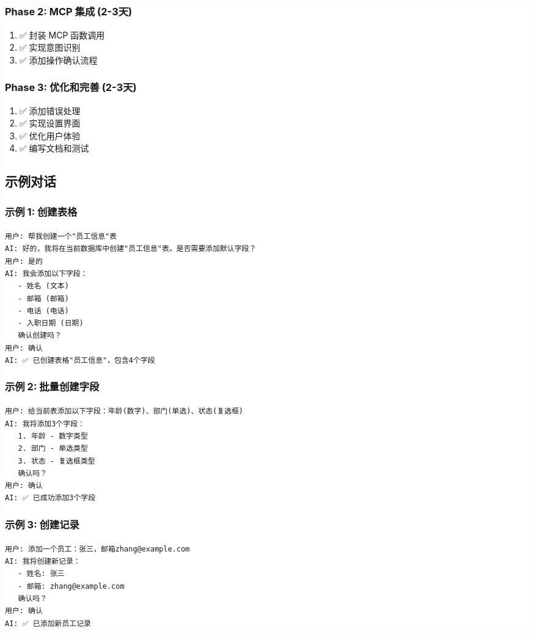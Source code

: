 ### Phase 2: MCP 集成 (2-3天)
1. ✅ 封装 MCP 函数调用
2. ✅ 实现意图识别
3. ✅ 添加操作确认流程

### Phase 3: 优化和完善 (2-3天)
1. ✅ 添加错误处理
2. ✅ 实现设置界面
3. ✅ 优化用户体验
4. ✅ 编写文档和测试

## 示例对话

### 示例 1: 创建表格

```
用户: 帮我创建一个"员工信息"表
AI: 好的，我将在当前数据库中创建"员工信息"表。是否需要添加默认字段？
用户: 是的
AI: 我会添加以下字段：
   - 姓名 (文本)
   - 邮箱 (邮箱)
   - 电话 (电话)
   - 入职日期 (日期)
   确认创建吗？
用户: 确认
AI: ✅ 已创建表格"员工信息"，包含4个字段
```

### 示例 2: 批量创建字段

```
用户: 给当前表添加以下字段：年龄(数字)、部门(单选)、状态(复选框)
AI: 我将添加3个字段：
   1. 年龄 - 数字类型
   2. 部门 - 单选类型
   3. 状态 - 复选框类型
   确认吗？
用户: 确认
AI: ✅ 已成功添加3个字段
```

### 示例 3: 创建记录

```
用户: 添加一个员工：张三，邮箱zhang@example.com
AI: 我将创建新记录：
   - 姓名: 张三
   - 邮箱: zhang@example.com
   确认吗？
用户: 确认
AI: ✅ 已添加新员工记录
```
